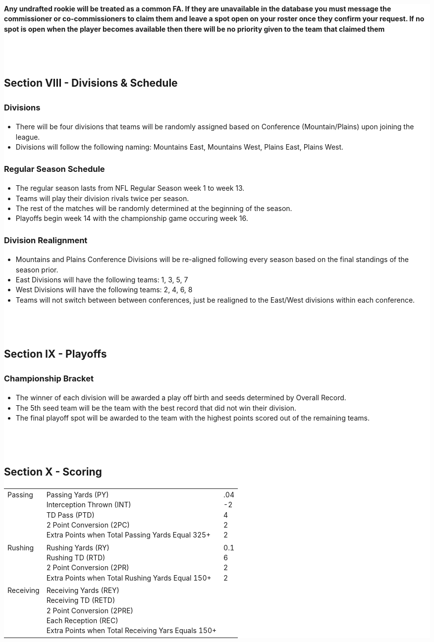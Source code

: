 __Any undrafted rookie will be treated as a common FA. If they are unavailable in the database you must message the commissioner or co-commissioners to claim them and leave a spot open on your roster once they confirm your request. If no spot is open when the player becomes available then there will be no priority given to the team that claimed them__

<br><br>

## __Section VIII - Divisions & Schedule__ ##

### Divisions ###

- There will be four divisions that teams will be randomly assigned based on Conference (Mountain/Plains) upon joining the league.
- Divisions will follow the following naming: Mountains East, Mountains West, Plains East, Plains West. 

### Regular Season Schedule ###
- The regular season lasts from NFL Regular Season week 1 to week 13.
- Teams will play their division rivals twice per season.
- The rest of the matches will be randomly determined at the beginning of the season.
- Playoffs begin week 14 with the championship game occuring week 16.

### Division Realignment ###
- Mountains and Plains Conference Divisions will be re-aligned following every season based on the final standings of the season prior. 
- East Divisions will have the following teams: 1, 3, 5, 7
- West Divisions will have the following teams: 2, 4, 6, 8
- Teams will not switch between between conferences, just be realigned to the East/West divisions within each conference. 


<br><br>

## __Section IX - Playoffs__ ##

### Championship Bracket ###
- The winner of each division will be awarded a play off birth and seeds determined by Overall Record.
- The 5th seed team will be the team with the best record that did not win their division. 
- The final playoff spot will be awarded to the team with the highest points scored out of the remaining teams.


<br><br>

## __Section X - Scoring__ ##

<table>
    <tr>
    <td>Passing</td>
    <td>Passing Yards (PY)<br>Interception Thrown (INT)<br>TD Pass (PTD)<br>2 Point Conversion (2PC)<br>Extra Points when Total Passing Yards Equal 325+</td>
    <td>.04<br>-2<br>4<br>2<br>2</td>
    </tr>
     <tr>
        <td>Rushing</td>
        <td>Rushing Yards (RY)<br>Rushing TD (RTD)<br>2 Point Conversion (2PR)<br>Extra Points when Total Rushing Yards Equal 150+</td>
        <td>0.1<br>6<br>2<br>2</td>
      </tr>
      <tr>
        <td>Receiving</td>
        <td>Receiving Yards (REY)<br>Receiving TD (RETD)<br>2 Point Conversion (2PRE)<br>Each Reception (REC)<br>Extra Points when Total Receiving Yars Equals 150+</td>